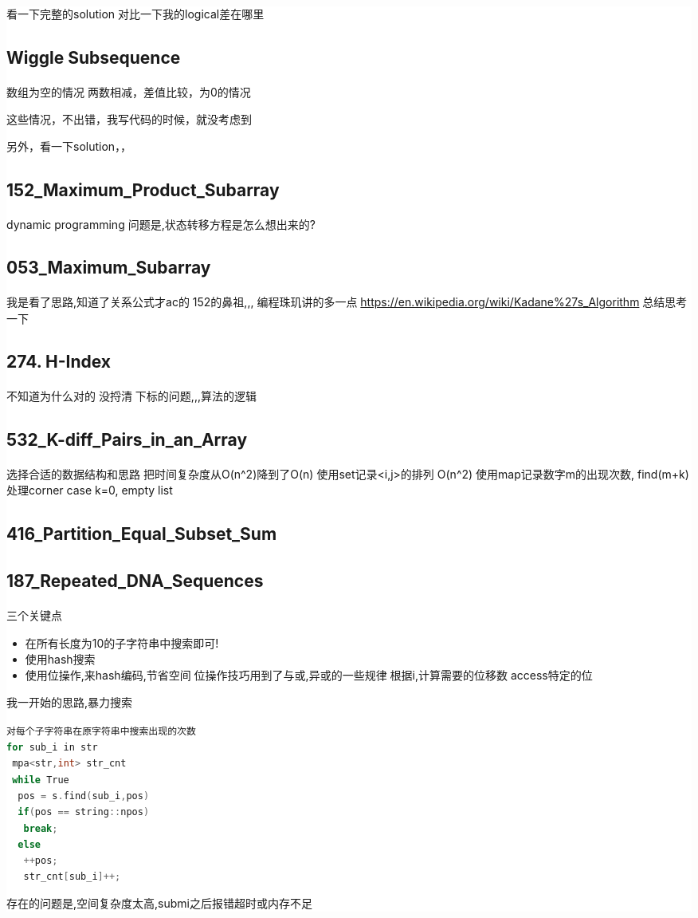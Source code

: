 看一下完整的solution
对比一下我的logical差在哪里

## Wiggle Subsequence
数组为空的情况
两数相减，差值比较，为0的情况

这些情况，不出错，我写代码的时候，就没考虑到

另外，看一下solution，，
## 152_Maximum_Product_Subarray
dynamic programming
问题是,状态转移方程是怎么想出来的?
## 053_Maximum_Subarray
我是看了思路,知道了关系公式才ac的
152的鼻祖,,,
编程珠玑讲的多一点
https://en.wikipedia.org/wiki/Kadane%27s_Algorithm
总结思考一下
## 274. H-Index
不知道为什么对的
没捋清
下标的问题,,,算法的逻辑
## 532_K-diff_Pairs_in_an_Array
选择合适的数据结构和思路
把时间复杂度从O(n^2)降到了O(n)
使用set记录<i,j>的排列  O(n^2)
使用map记录数字m的出现次数, find(m+k)
处理corner case 
k=0, empty list


## 416_Partition_Equal_Subset_Sum

## 187_Repeated_DNA_Sequences
三个关键点
+ 在所有长度为10的子字符串中搜索即可!
+ 使用hash搜索
+ 使用位操作,来hash编码,节省空间
位操作技巧用到了与或,异或的一些规律
根据i,计算需要的位移数
access特定的位

我一开始的思路,暴力搜索
```cpp
对每个子字符串在原字符串中搜索出现的次数
for sub_i in str
 mpa<str,int> str_cnt
 while True
  pos = s.find(sub_i,pos)     
  if(pos == string::npos)
   break;
  else
   ++pos;
   str_cnt[sub_i]++;                  
```
存在的问题是,空间复杂度太高,submi之后报错超时或内存不足
